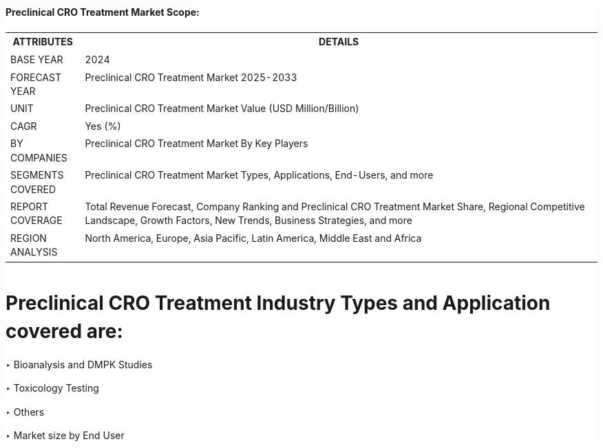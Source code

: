<h4>Preclinical CRO Treatment Market Scope:</h4>
<table>
<tr>
<th>ATTRIBUTES</th>
<th>DETAILS</th>
</tr>
<tr>
<td>BASE YEAR</td>
<td>2024</td>
</tr>
<tr>
<td>FORECAST YEAR</td>
<td>Preclinical CRO Treatment Market 2025-2033</td>
</tr>
<tr>
<td>UNIT</td>
<td>Preclinical CRO Treatment Market Value (USD Million/Billion)</td>
<tr>
<td>CAGR</td>
<td>Yes (%)</td>
</tr>
</tr>
<tr>
<td>BY COMPANIES</td>
<td>Preclinical CRO Treatment Market By Key Players</td>
</tr>
<tr>
<td>SEGMENTS COVERED</td>
<td>Preclinical CRO Treatment Market Types, Applications, End-Users, and more</td>
</tr>
<tr>
<td>REPORT COVERAGE</td>
<td>Total Revenue Forecast, Company Ranking and Preclinical CRO Treatment Market Share, Regional Competitive Landscape, Growth Factors, New Trends, Business Strategies, and more</td>
</tr>
<tr>
<td>REGION ANALYSIS</td>
<td>North America, Europe, Asia Pacific, Latin America, Middle East and Africa</td>
</tr>
</table>

# <strong>Preclinical CRO Treatment Industry Types and Application covered are:</strong>

‣ Bioanalysis and DMPK Studies

   ‣ Toxicology Testing

   ‣ Others

‣ Market size by End User
